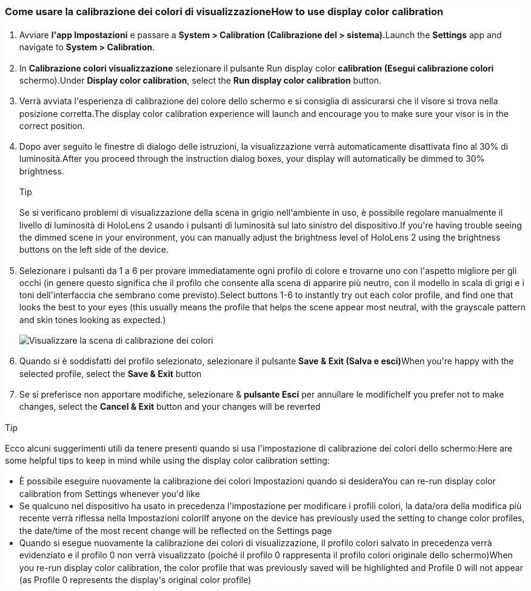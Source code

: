 ### <a name="how-to-use-display-color-calibration"></a><span data-ttu-id="3cf33-129">Come usare la calibrazione dei colori di visualizzazione</span><span class="sxs-lookup"><span data-stu-id="3cf33-129">How to use display color calibration</span></span>
1. <span data-ttu-id="3cf33-130">Avviare **l'app Impostazioni** e passare a **System > Calibration (Calibrazione del > sistema).**</span><span class="sxs-lookup"><span data-stu-id="3cf33-130">Launch the **Settings** app and navigate to **System > Calibration**.</span></span>
1. <span data-ttu-id="3cf33-131">In **Calibrazione colori visualizzazione** selezionare il pulsante Run display color **calibration (Esegui calibrazione colori** schermo).</span><span class="sxs-lookup"><span data-stu-id="3cf33-131">Under **Display color calibration**, select the **Run display color calibration** button.</span></span>
1. <span data-ttu-id="3cf33-132">Verrà avviata l'esperienza di calibrazione del colore dello schermo e si consiglia di assicurarsi che il visore si trova nella posizione corretta.</span><span class="sxs-lookup"><span data-stu-id="3cf33-132">The display color calibration experience will launch and encourage you to make sure your visor is in the correct position.</span></span>
1. <span data-ttu-id="3cf33-133">Dopo aver seguito le finestre di dialogo delle istruzioni, la visualizzazione verrà automaticamente disattivata fino al 30% di luminosità.</span><span class="sxs-lookup"><span data-stu-id="3cf33-133">After you proceed through the instruction dialog boxes, your display will automatically be dimmed to 30% brightness.</span></span>
    > [!TIP]
    > <span data-ttu-id="3cf33-134">Se si verificano problemi di visualizzazione della scena in grigio nell'ambiente in uso, è possibile regolare manualmente il livello di luminosità di HoloLens 2 usando i pulsanti di luminosità sul lato sinistro del dispositivo.</span><span class="sxs-lookup"><span data-stu-id="3cf33-134">If you're having trouble seeing the dimmed scene in your environment, you can manually adjust the brightness level of HoloLens 2 using the brightness buttons on the left side of the device.</span></span>
1. <span data-ttu-id="3cf33-135">Selezionare i pulsanti da 1 a 6 per provare immediatamente ogni profilo di colore e trovarne uno con l'aspetto migliore per gli occhi (in genere questo significa che il profilo che consente alla scena di apparire più neutro, con il modello in scala di grigi e i toni dell'interfaccia che sembrano come previsto).</span><span class="sxs-lookup"><span data-stu-id="3cf33-135">Select buttons 1-6 to instantly try out each color profile, and find one that looks the best to your eyes (this usually means the profile that helps the scene appear most neutral, with the grayscale pattern and skin tones looking as expected.)</span></span>

    ![Visualizzare la scena di calibrazione dei colori](images/color-cal-ui.png)
    
6. <span data-ttu-id="3cf33-137">Quando si è soddisfatti del profilo selezionato, selezionare il pulsante **Save & Exit (Salva e esci)**</span><span class="sxs-lookup"><span data-stu-id="3cf33-137">When you're happy with the selected profile, select the **Save & Exit** button</span></span>
1. <span data-ttu-id="3cf33-138">Se si preferisce non apportare modifiche, selezionare & **pulsante Esci** per annullare le modifiche</span><span class="sxs-lookup"><span data-stu-id="3cf33-138">If you prefer not to make changes, select the **Cancel & Exit** button and your changes will be reverted</span></span>

> [!TIP]
> <span data-ttu-id="3cf33-139">Ecco alcuni suggerimenti utili da tenere presenti quando si usa l'impostazione di calibrazione dei colori dello schermo:</span><span class="sxs-lookup"><span data-stu-id="3cf33-139">Here are some helpful tips to keep in mind while using the display color calibration setting:</span></span>
> - <span data-ttu-id="3cf33-140">È possibile eseguire nuovamente la calibrazione dei colori Impostazioni quando si desidera</span><span class="sxs-lookup"><span data-stu-id="3cf33-140">You can re-run display color calibration from Settings whenever you'd like</span></span>
> - <span data-ttu-id="3cf33-141">Se qualcuno nel dispositivo ha usato in precedenza l'impostazione per modificare i profili colori, la data/ora della modifica più recente verrà riflessa nella Impostazioni colori</span><span class="sxs-lookup"><span data-stu-id="3cf33-141">If anyone on the device has previously used the setting to change color profiles, the date/time of the most recent change will be reflected on the Settings page</span></span>
> - <span data-ttu-id="3cf33-142">Quando si esegue nuovamente la calibrazione dei colori di visualizzazione, il profilo colori salvato in precedenza verrà evidenziato e il profilo 0 non verrà visualizzato (poiché il profilo 0 rappresenta il profilo colori originale dello schermo)</span><span class="sxs-lookup"><span data-stu-id="3cf33-142">When you re-run display color calibration, the color profile that was previously saved will be highlighted and Profile 0 will not appear (as Profile 0 represents the display's original color profile)</span></span>